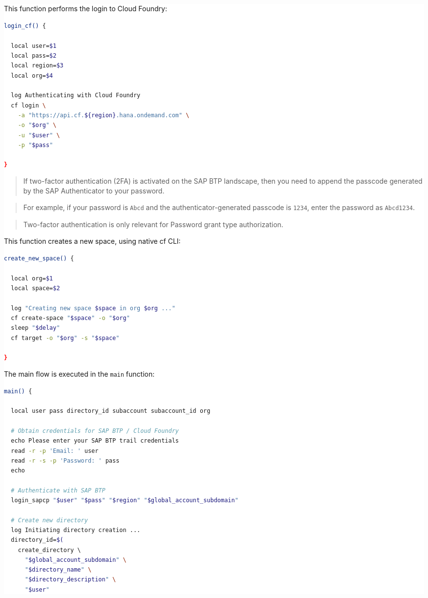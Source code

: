 This function performs the login to Cloud Foundry:

```Bash
login_cf() { 
 
  local user=$1 
  local pass=$2 
  local region=$3 
  local org=$4 
 
  log Authenticating with Cloud Foundry 
  cf login \ 
    -a "https://api.cf.${region}.hana.ondemand.com" \ 
    -o "$org" \ 
    -u "$user" \ 
    -p "$pass" 
 
} 
```

>If two-factor authentication (2FA) is activated on the SAP BTP landscape, then you need to append the passcode generated by the SAP Authenticator to your password.

>For example, if your password is `Abcd` and the authenticator-generated passcode is `1234`, enter the password as `Abcd1234`.

>Two-factor authentication is only relevant for Password grant type authorization.


This function creates a new space, using native cf CLI:

```Bash
create_new_space() { 
 
  local org=$1 
  local space=$2 
 
  log "Creating new space $space in org $org ..." 
  cf create-space "$space" -o "$org" 
  sleep "$delay" 
  cf target -o "$org" -s "$space" 
 
}
```

The main flow is executed in the `main` function: 

```Bash
main() { 
 
  local user pass directory_id subaccount subaccount_id org 
 
  # Obtain credentials for SAP BTP / Cloud Foundry 
  echo Please enter your SAP BTP trail credentials 
  read -r -p 'Email: ' user 
  read -r -s -p 'Password: ' pass 
  echo 
 
  # Authenticate with SAP BTP 
  login_sapcp "$user" "$pass" "$region" "$global_account_subdomain" 
 
  # Create new directory 
  log Initiating directory creation ... 
  directory_id=$( 
    create_directory \ 
      "$global_account_subdomain" \ 
      "$directory_name" \ 
      "$directory_description" \ 
      "$user" 
```